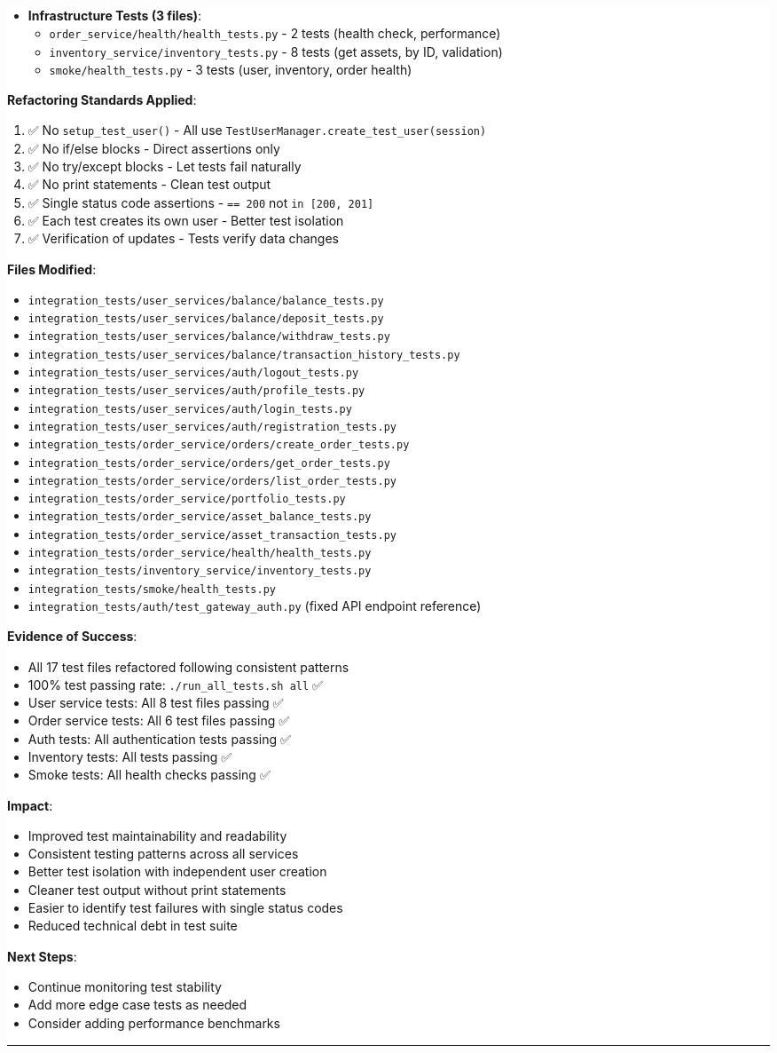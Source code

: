- **Infrastructure Tests (3 files)**:
  - `order_service/health/health_tests.py` - 2 tests (health check, performance)
  - `inventory_service/inventory_tests.py` - 8 tests (get assets, by ID, validation)
  - `smoke/health_tests.py` - 3 tests (user, inventory, order health)

**Refactoring Standards Applied**:
1. ✅ No `setup_test_user()` - All use `TestUserManager.create_test_user(session)`
2. ✅ No if/else blocks - Direct assertions only
3. ✅ No try/except blocks - Let tests fail naturally
4. ✅ No print statements - Clean test output
5. ✅ Single status code assertions - `== 200` not `in [200, 201]`
6. ✅ Each test creates its own user - Better test isolation
7. ✅ Verification of updates - Tests verify data changes

**Files Modified**:
- `integration_tests/user_services/balance/balance_tests.py`
- `integration_tests/user_services/balance/deposit_tests.py`
- `integration_tests/user_services/balance/withdraw_tests.py`
- `integration_tests/user_services/balance/transaction_history_tests.py`
- `integration_tests/user_services/auth/logout_tests.py`
- `integration_tests/user_services/auth/profile_tests.py`
- `integration_tests/user_services/auth/login_tests.py`
- `integration_tests/user_services/auth/registration_tests.py`
- `integration_tests/order_service/orders/create_order_tests.py`
- `integration_tests/order_service/orders/get_order_tests.py`
- `integration_tests/order_service/orders/list_order_tests.py`
- `integration_tests/order_service/portfolio_tests.py`
- `integration_tests/order_service/asset_balance_tests.py`
- `integration_tests/order_service/asset_transaction_tests.py`
- `integration_tests/order_service/health/health_tests.py`
- `integration_tests/inventory_service/inventory_tests.py`
- `integration_tests/smoke/health_tests.py`
- `integration_tests/auth/test_gateway_auth.py` (fixed API endpoint reference)

**Evidence of Success**:
- All 17 test files refactored following consistent patterns
- 100% test passing rate: `./run_all_tests.sh all` ✅
- User service tests: All 8 test files passing ✅
- Order service tests: All 6 test files passing ✅
- Auth tests: All authentication tests passing ✅
- Inventory tests: All tests passing ✅
- Smoke tests: All health checks passing ✅

**Impact**:
- Improved test maintainability and readability
- Consistent testing patterns across all services
- Better test isolation with independent user creation
- Cleaner test output without print statements
- Easier to identify test failures with single status codes
- Reduced technical debt in test suite

**Next Steps**:
- Continue monitoring test stability
- Add more edge case tests as needed
- Consider adding performance benchmarks

---